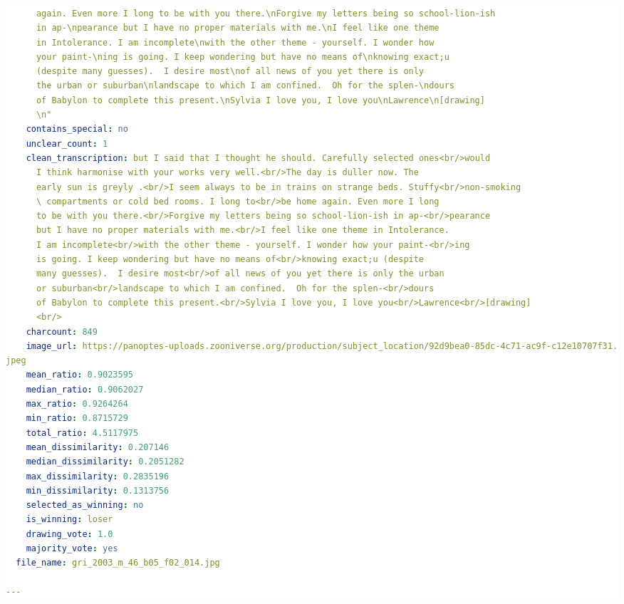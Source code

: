 ```yaml
      again. Even more I long to be with you there.\nForgive my letters being so school-lion-ish
      in ap-\npearance but I have no proper materials with me.\nI feel like one theme
      in Intolerance. I am incomplete\nwith the other theme - yourself. I wonder how
      your paint-\ning is going. I keep wondering but have no means of\nknowing exact;u
      (despite many guesses).  I desire most\nof all news of you yet there is only
      the urban or suburban\nlandscape to which I am confined.  Oh for the splen-\ndours
      of Babylon to complete this present.\nSylvia I love you, I love you\nLawrence\n[drawing]
      \n"
    contains_special: no
    unclear_count: 1
    clean_transcription: but I said that I thought he should. Carefully selected ones<br/>would
      I think harmonise with your works very well.<br/>The day is duller now. The
      early sun is greyly .<br/>I seem always to be in trains on strange beds. Stuffy<br/>non-smoking
      \ compartments or cold bed rooms. I long to<br/>be home again. Even more I long
      to be with you there.<br/>Forgive my letters being so school-lion-ish in ap-<br/>pearance
      but I have no proper materials with me.<br/>I feel like one theme in Intolerance.
      I am incomplete<br/>with the other theme - yourself. I wonder how your paint-<br/>ing
      is going. I keep wondering but have no means of<br/>knowing exact;u (despite
      many guesses).  I desire most<br/>of all news of you yet there is only the urban
      or suburban<br/>landscape to which I am confined.  Oh for the splen-<br/>dours
      of Babylon to complete this present.<br/>Sylvia I love you, I love you<br/>Lawrence<br/>[drawing]
      <br/>
    charcount: 849
    image_url: https://panoptes-uploads.zooniverse.org/production/subject_location/92d9bea0-85dc-4c71-ac9f-c12e10707f31.jpeg
    mean_ratio: 0.9023595
    median_ratio: 0.9062027
    max_ratio: 0.9264264
    min_ratio: 0.8715729
    total_ratio: 4.5117975
    mean_dissimilarity: 0.207146
    median_dissimilarity: 0.2051282
    max_dissimilarity: 0.2835196
    min_dissimilarity: 0.1313756
    selected_as_winning: no
    is_winning: loser
    drawing_vote: 1.0
    majority_vote: yes
  file_name: gri_2003_m_46_b05_f02_014.jpg

---
```

